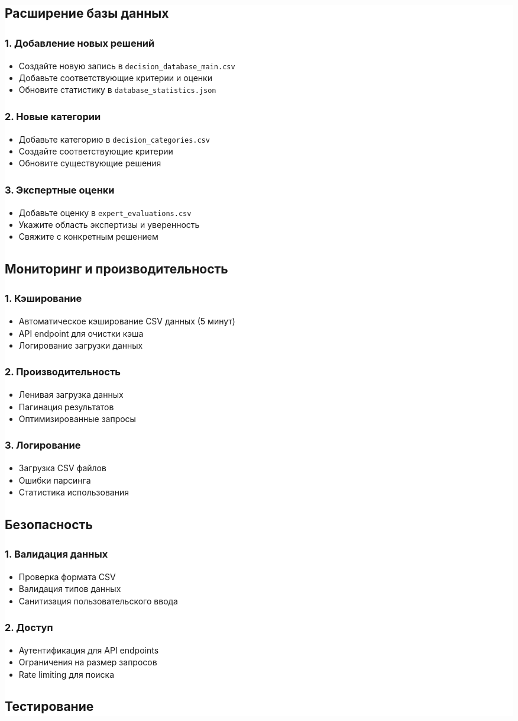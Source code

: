 ## Расширение базы данных

### 1. Добавление новых решений
- Создайте новую запись в `decision_database_main.csv`
- Добавьте соответствующие критерии и оценки
- Обновите статистику в `database_statistics.json`

### 2. Новые категории
- Добавьте категорию в `decision_categories.csv`
- Создайте соответствующие критерии
- Обновите существующие решения

### 3. Экспертные оценки
- Добавьте оценку в `expert_evaluations.csv`
- Укажите область экспертизы и уверенность
- Свяжите с конкретным решением

## Мониторинг и производительность

### 1. Кэширование
- Автоматическое кэширование CSV данных (5 минут)
- API endpoint для очистки кэша
- Логирование загрузки данных

### 2. Производительность
- Ленивая загрузка данных
- Пагинация результатов
- Оптимизированные запросы

### 3. Логирование
- Загрузка CSV файлов
- Ошибки парсинга
- Статистика использования

## Безопасность

### 1. Валидация данных
- Проверка формата CSV
- Валидация типов данных
- Санитизация пользовательского ввода

### 2. Доступ
- Аутентификация для API endpoints
- Ограничения на размер запросов
- Rate limiting для поиска

## Тестирование
